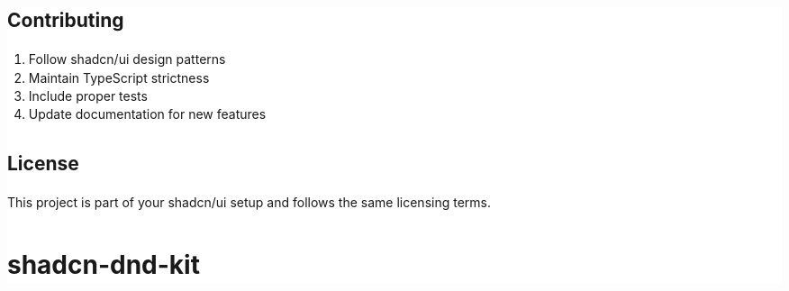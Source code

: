 ## Contributing

1. Follow shadcn/ui design patterns
2. Maintain TypeScript strictness
3. Include proper tests
4. Update documentation for new features

## License

This project is part of your shadcn/ui setup and follows the same licensing terms.

# shadcn-dnd-kit
